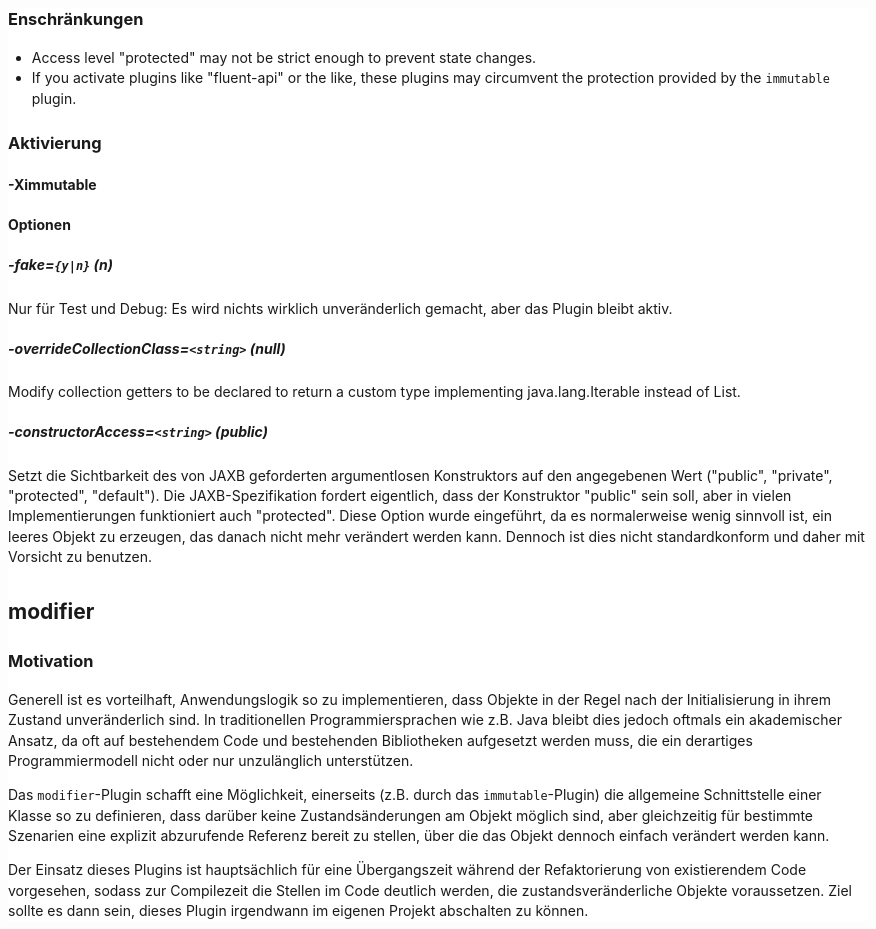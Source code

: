 ### Enschränkungen
* Access level "protected" may not be strict enough to prevent state changes.
* If you activate plugins like "fluent-api" or the like, these plugins may circumvent the protection provided by the `immutable` plugin.

### Aktivierung
#### -Ximmutable

#### Optionen

##### -fake=`{y|n}` (n)
Nur für Test und Debug: Es wird nichts wirklich unveränderlich gemacht, aber das Plugin bleibt aktiv.


##### -overrideCollectionClass=`<string>` (null)
Modify collection getters to be declared to return a custom type implementing java.lang.Iterable instead of List.


##### -constructorAccess=`<string>` (public)
Setzt die Sichtbarkeit des von JAXB geforderten argumentlosen Konstruktors auf den angegebenen Wert ("public", "private", "protected", "default"). Die JAXB-Spezifikation fordert eigentlich, dass der Konstruktor "public" sein soll, aber in vielen Implementierungen funktioniert auch "protected". Diese Option wurde eingeführt, da es normalerweise wenig sinnvoll ist, ein leeres Objekt zu erzeugen, das danach nicht mehr verändert werden kann. Dennoch ist dies nicht standardkonform und daher mit Vorsicht zu benutzen.

## modifier
### Motivation
Generell ist es vorteilhaft, Anwendungslogik so zu implementieren, dass Objekte in der Regel nach der
Initialisierung in ihrem Zustand unveränderlich sind. In traditionellen Programmiersprachen wie z.B.
Java bleibt dies jedoch oftmals ein akademischer Ansatz, da oft auf bestehendem Code und bestehenden Bibliotheken
aufgesetzt werden muss, die ein derartiges Programmiermodell nicht oder nur unzulänglich unterstützen.

Das `modifier`-Plugin schafft eine Möglichkeit, einerseits (z.B. durch das `immutable`-Plugin) die allgemeine
Schnittstelle einer Klasse so zu definieren, dass darüber keine Zustandsänderungen am Objekt möglich sind,
aber gleichzeitig für bestimmte Szenarien eine explizit abzurufende Referenz bereit zu stellen, über die das
Objekt dennoch einfach verändert werden kann.

Der Einsatz dieses Plugins ist hauptsächlich für eine Übergangszeit während der Refaktorierung von existierendem
Code vorgesehen, sodass zur Compilezeit die Stellen im Code deutlich werden, die zustandsveränderliche
Objekte voraussetzen. Ziel sollte es dann sein, dieses Plugin irgendwann im eigenen Projekt abschalten zu können.
